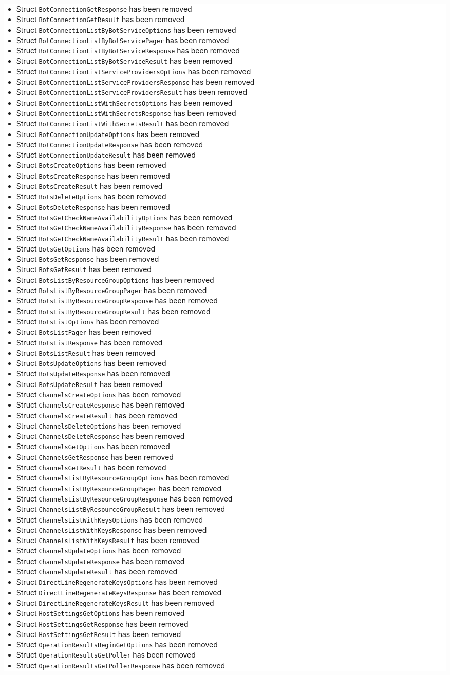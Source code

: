 - Struct `BotConnectionGetResponse` has been removed
- Struct `BotConnectionGetResult` has been removed
- Struct `BotConnectionListByBotServiceOptions` has been removed
- Struct `BotConnectionListByBotServicePager` has been removed
- Struct `BotConnectionListByBotServiceResponse` has been removed
- Struct `BotConnectionListByBotServiceResult` has been removed
- Struct `BotConnectionListServiceProvidersOptions` has been removed
- Struct `BotConnectionListServiceProvidersResponse` has been removed
- Struct `BotConnectionListServiceProvidersResult` has been removed
- Struct `BotConnectionListWithSecretsOptions` has been removed
- Struct `BotConnectionListWithSecretsResponse` has been removed
- Struct `BotConnectionListWithSecretsResult` has been removed
- Struct `BotConnectionUpdateOptions` has been removed
- Struct `BotConnectionUpdateResponse` has been removed
- Struct `BotConnectionUpdateResult` has been removed
- Struct `BotsCreateOptions` has been removed
- Struct `BotsCreateResponse` has been removed
- Struct `BotsCreateResult` has been removed
- Struct `BotsDeleteOptions` has been removed
- Struct `BotsDeleteResponse` has been removed
- Struct `BotsGetCheckNameAvailabilityOptions` has been removed
- Struct `BotsGetCheckNameAvailabilityResponse` has been removed
- Struct `BotsGetCheckNameAvailabilityResult` has been removed
- Struct `BotsGetOptions` has been removed
- Struct `BotsGetResponse` has been removed
- Struct `BotsGetResult` has been removed
- Struct `BotsListByResourceGroupOptions` has been removed
- Struct `BotsListByResourceGroupPager` has been removed
- Struct `BotsListByResourceGroupResponse` has been removed
- Struct `BotsListByResourceGroupResult` has been removed
- Struct `BotsListOptions` has been removed
- Struct `BotsListPager` has been removed
- Struct `BotsListResponse` has been removed
- Struct `BotsListResult` has been removed
- Struct `BotsUpdateOptions` has been removed
- Struct `BotsUpdateResponse` has been removed
- Struct `BotsUpdateResult` has been removed
- Struct `ChannelsCreateOptions` has been removed
- Struct `ChannelsCreateResponse` has been removed
- Struct `ChannelsCreateResult` has been removed
- Struct `ChannelsDeleteOptions` has been removed
- Struct `ChannelsDeleteResponse` has been removed
- Struct `ChannelsGetOptions` has been removed
- Struct `ChannelsGetResponse` has been removed
- Struct `ChannelsGetResult` has been removed
- Struct `ChannelsListByResourceGroupOptions` has been removed
- Struct `ChannelsListByResourceGroupPager` has been removed
- Struct `ChannelsListByResourceGroupResponse` has been removed
- Struct `ChannelsListByResourceGroupResult` has been removed
- Struct `ChannelsListWithKeysOptions` has been removed
- Struct `ChannelsListWithKeysResponse` has been removed
- Struct `ChannelsListWithKeysResult` has been removed
- Struct `ChannelsUpdateOptions` has been removed
- Struct `ChannelsUpdateResponse` has been removed
- Struct `ChannelsUpdateResult` has been removed
- Struct `DirectLineRegenerateKeysOptions` has been removed
- Struct `DirectLineRegenerateKeysResponse` has been removed
- Struct `DirectLineRegenerateKeysResult` has been removed
- Struct `HostSettingsGetOptions` has been removed
- Struct `HostSettingsGetResponse` has been removed
- Struct `HostSettingsGetResult` has been removed
- Struct `OperationResultsBeginGetOptions` has been removed
- Struct `OperationResultsGetPoller` has been removed
- Struct `OperationResultsGetPollerResponse` has been removed